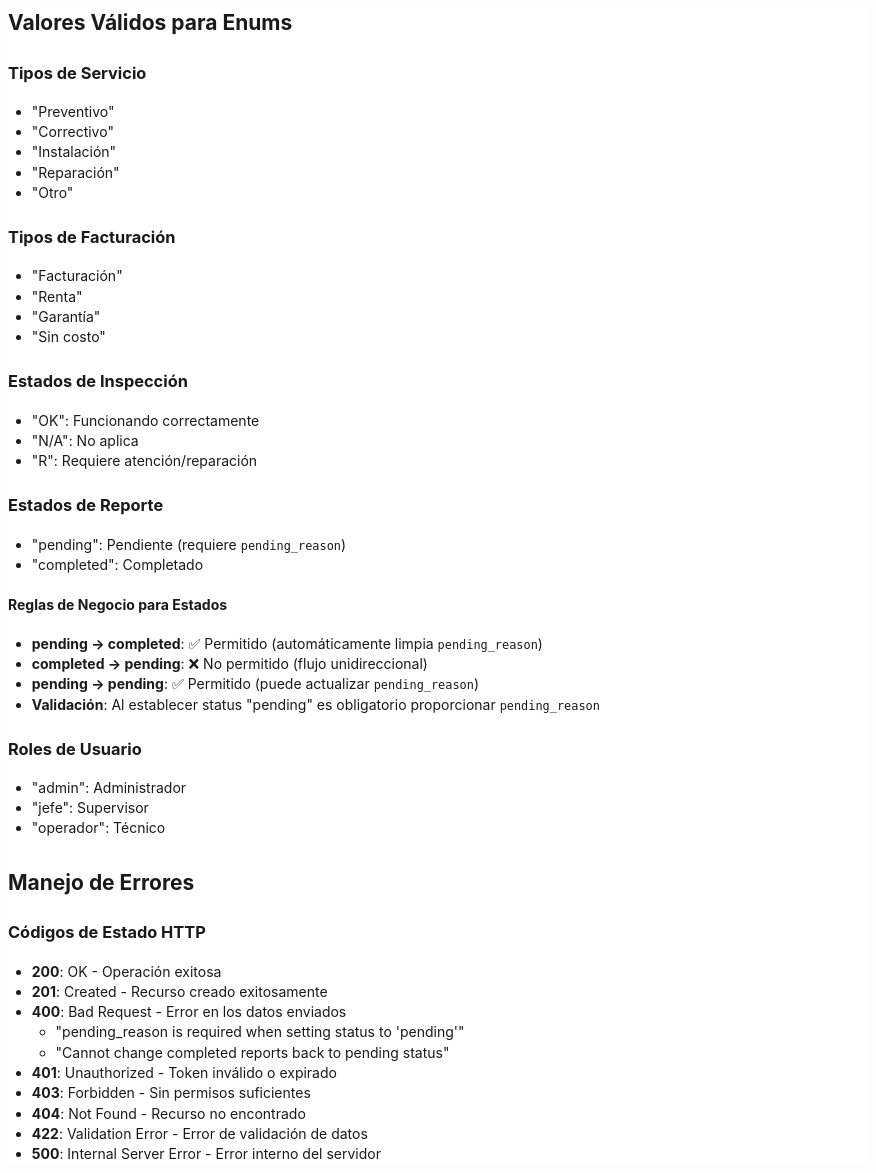 ## Valores Válidos para Enums

### Tipos de Servicio
- "Preventivo"
- "Correctivo"
- "Instalación"
- "Reparación"
- "Otro"

### Tipos de Facturación
- "Facturación"
- "Renta"
- "Garantía"
- "Sin costo"

### Estados de Inspección
- "OK": Funcionando correctamente
- "N/A": No aplica
- "R": Requiere atención/reparación

### Estados de Reporte
- "pending": Pendiente (requiere `pending_reason`)
- "completed": Completado

#### Reglas de Negocio para Estados
- **pending → completed**: ✅ Permitido (automáticamente limpia `pending_reason`)
- **completed → pending**: ❌ No permitido (flujo unidireccional)
- **pending → pending**: ✅ Permitido (puede actualizar `pending_reason`)
- **Validación**: Al establecer status "pending" es obligatorio proporcionar `pending_reason`

### Roles de Usuario
- "admin": Administrador
- "jefe": Supervisor
- "operador": Técnico

## Manejo de Errores

### Códigos de Estado HTTP

- **200**: OK - Operación exitosa
- **201**: Created - Recurso creado exitosamente
- **400**: Bad Request - Error en los datos enviados
  - "pending_reason is required when setting status to 'pending'"
  - "Cannot change completed reports back to pending status"
- **401**: Unauthorized - Token inválido o expirado
- **403**: Forbidden - Sin permisos suficientes
- **404**: Not Found - Recurso no encontrado
- **422**: Validation Error - Error de validación de datos
- **500**: Internal Server Error - Error interno del servidor
